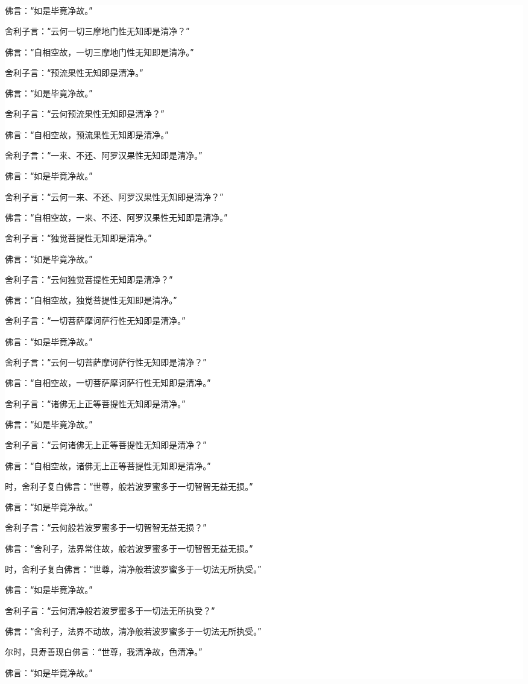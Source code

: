 佛言：“如是毕竟净故。”

舍利子言：“云何一切三摩地门性无知即是清净？”

佛言：“自相空故，一切三摩地门性无知即是清净。”

舍利子言：“预流果性无知即是清净。”

佛言：“如是毕竟净故。”

舍利子言：“云何预流果性无知即是清净？”

佛言：“自相空故，预流果性无知即是清净。”

舍利子言：“一来、不还、阿罗汉果性无知即是清净。”

佛言：“如是毕竟净故。”

舍利子言：“云何一来、不还、阿罗汉果性无知即是清净？”

佛言：“自相空故，一来、不还、阿罗汉果性无知即是清净。”

舍利子言：“独觉菩提性无知即是清净。”

佛言：“如是毕竟净故。”

舍利子言：“云何独觉菩提性无知即是清净？”

佛言：“自相空故，独觉菩提性无知即是清净。”

舍利子言：“一切菩萨摩诃萨行性无知即是清净。”

佛言：“如是毕竟净故。”

舍利子言：“云何一切菩萨摩诃萨行性无知即是清净？”

佛言：“自相空故，一切菩萨摩诃萨行性无知即是清净。”

舍利子言：“诸佛无上正等菩提性无知即是清净。”

佛言：“如是毕竟净故。”

舍利子言：“云何诸佛无上正等菩提性无知即是清净？”

佛言：“自相空故，诸佛无上正等菩提性无知即是清净。”

时，舍利子复白佛言：“世尊，般若波罗蜜多于一切智智无益无损。”

佛言：“如是毕竟净故。”

舍利子言：“云何般若波罗蜜多于一切智智无益无损？”

佛言：“舍利子，法界常住故，般若波罗蜜多于一切智智无益无损。”

时，舍利子复白佛言：“世尊，清净般若波罗蜜多于一切法无所执受。”

佛言：“如是毕竟净故。”

舍利子言：“云何清净般若波罗蜜多于一切法无所执受？”

佛言：“舍利子，法界不动故，清净般若波罗蜜多于一切法无所执受。”

尔时，具寿善现白佛言：“世尊，我清净故，色清净。”

佛言：“如是毕竟净故。”

